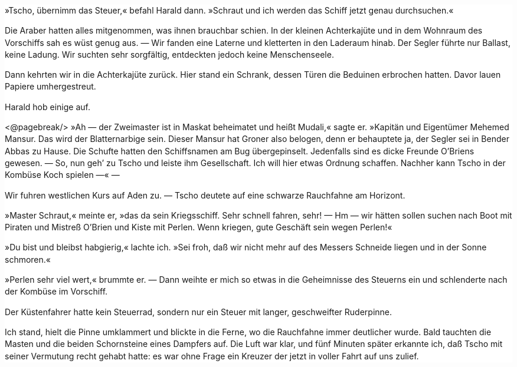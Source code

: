 »Tscho, übernimm das Steuer,« befahl Harald
dann. »Schraut und ich werden das Schiff jetzt genau
durchsuchen.«

Die Araber hatten alles mitgenommen, was ihnen
brauchbar schien. In der kleinen Achterkajüte und in
dem Wohnraum des Vorschiffs sah es wüst genug aus.
— Wir fanden eine Laterne und kletterten in den Laderaum
hinab. Der Segler führte nur Ballast, keine Ladung.
Wir suchten sehr sorgfältig, entdeckten jedoch keine
Menschenseele.

Dann kehrten wir in die Achterkajüte zurück. Hier
stand ein Schrank, dessen Türen die Beduinen erbrochen
hatten. Davor lauen Papiere umhergestreut.

Harald hob einige auf.

<@pagebreak/>
»Ah — der Zweimaster ist in Maskat beheimatet
und heißt Mudali,« sagte er. »Kapitän und Eigentümer
Mehemed Mansur. Das wird der Blatternarbige
sein. Dieser Mansur hat Groner also belogen, denn er
behauptete ja, der Segler sei in Bender Abbas zu Hause.
Die Schufte hatten den Schiffsnamen am Bug übergepinselt.
Jedenfalls sind es dicke Freunde O’Briens gewesen.
— So, nun geh’ zu Tscho und leiste ihm Gesellschaft.
Ich will hier etwas Ordnung schaffen. Nachher
kann Tscho in der Kombüse Koch spielen —« —

Wir fuhren westlichen Kurs auf Aden zu. — Tscho
deutete auf eine schwarze Rauchfahne am Horizont.

»Master Schraut,« meinte er, »das da sein Kriegsschiff.
Sehr schnell fahren, sehr! — Hm — wir hätten
sollen suchen nach Boot mit Piraten und Mistreß
O’Brien und Kiste mit Perlen. Wenn kriegen, gute Geschäft
sein wegen Perlen!«

»Du bist und bleibst habgierig,« lachte ich. »Sei
froh, daß wir nicht mehr auf des Messers Schneide liegen
und in der Sonne schmoren.«

»Perlen sehr viel wert,« brummte er. — Dann
weihte er mich so etwas in die Geheimnisse des Steuerns
ein und schlenderte nach der Kombüse im Vorschiff.

Der Küstenfahrer hatte kein Steuerrad, sondern nur
ein Steuer mit langer, geschweifter Ruderpinne.

Ich stand, hielt die Pinne umklammert und blickte
in die Ferne, wo die Rauchfahne immer deutlicher wurde.
Bald tauchten die Masten und die beiden Schornsteine
eines Dampfers auf. Die Luft war klar, und fünf Minuten
später erkannte ich, daß Tscho mit seiner Vermutung
recht gehabt hatte: es war ohne Frage ein Kreuzer
der jetzt in voller Fahrt auf uns zulief.
